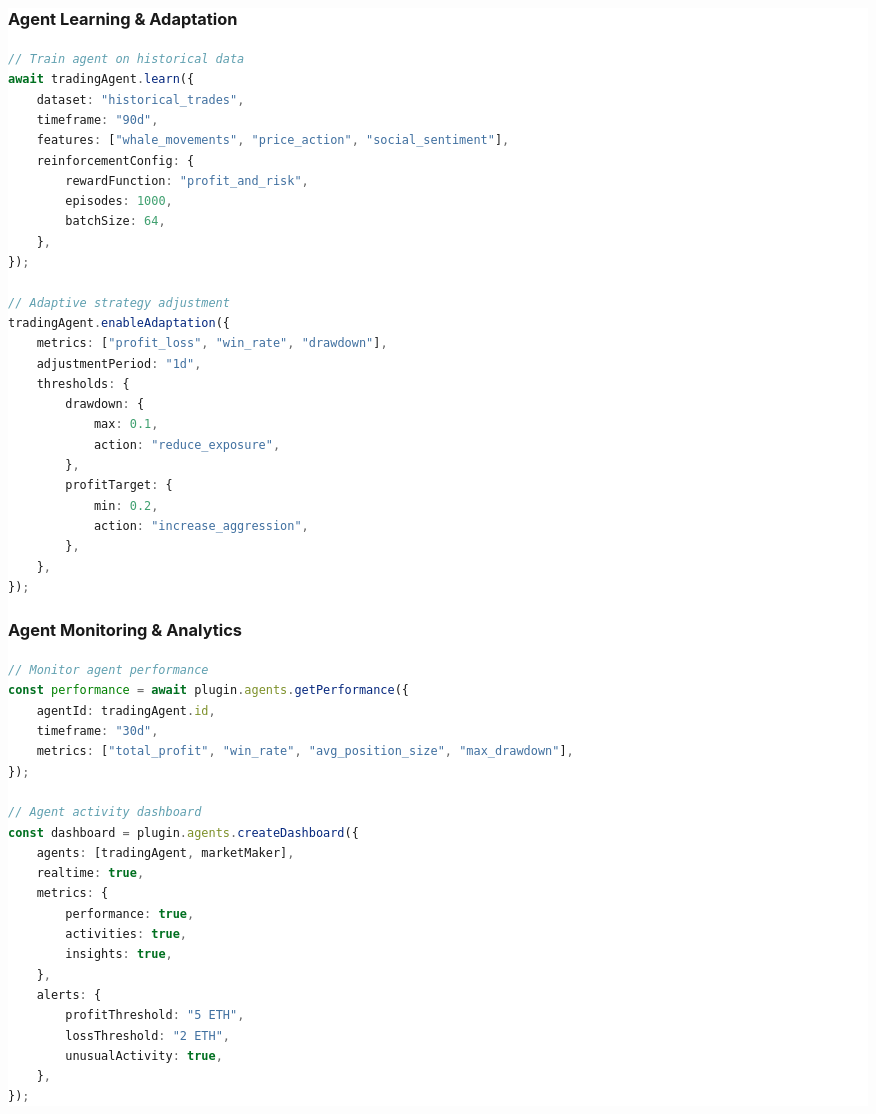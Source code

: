 ### Agent Learning & Adaptation

```typescript
// Train agent on historical data
await tradingAgent.learn({
    dataset: "historical_trades",
    timeframe: "90d",
    features: ["whale_movements", "price_action", "social_sentiment"],
    reinforcementConfig: {
        rewardFunction: "profit_and_risk",
        episodes: 1000,
        batchSize: 64,
    },
});

// Adaptive strategy adjustment
tradingAgent.enableAdaptation({
    metrics: ["profit_loss", "win_rate", "drawdown"],
    adjustmentPeriod: "1d",
    thresholds: {
        drawdown: {
            max: 0.1,
            action: "reduce_exposure",
        },
        profitTarget: {
            min: 0.2,
            action: "increase_aggression",
        },
    },
});
```

### Agent Monitoring & Analytics

```typescript
// Monitor agent performance
const performance = await plugin.agents.getPerformance({
    agentId: tradingAgent.id,
    timeframe: "30d",
    metrics: ["total_profit", "win_rate", "avg_position_size", "max_drawdown"],
});

// Agent activity dashboard
const dashboard = plugin.agents.createDashboard({
    agents: [tradingAgent, marketMaker],
    realtime: true,
    metrics: {
        performance: true,
        activities: true,
        insights: true,
    },
    alerts: {
        profitThreshold: "5 ETH",
        lossThreshold: "2 ETH",
        unusualActivity: true,
    },
});
```
